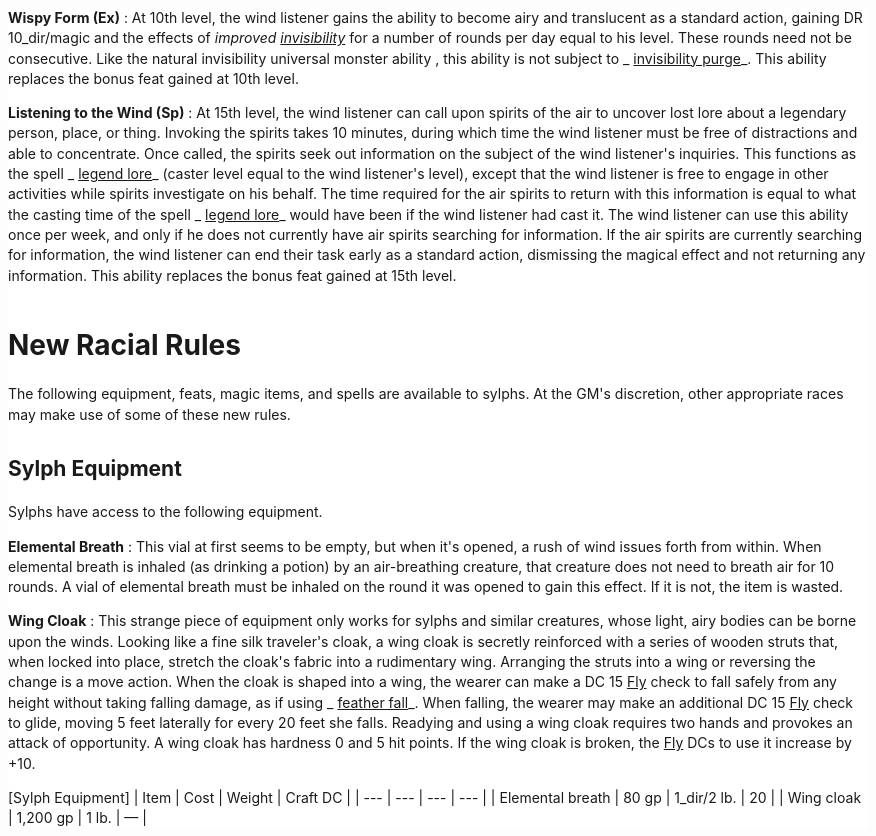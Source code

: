 **Wispy Form (Ex)** : At 10th level, the wind listener gains the ability to become airy and translucent as a standard action, gaining DR 10_dir/magic and the effects of _improved [invisibility](spells_dir/invisibility#_invisibility)_ for a number of rounds per day equal to his level. These rounds need not be consecutive. Like the natural invisibility universal monster ability , this ability is not subject to _ [invisibility purge](spells_dir/invisibilityPurge#_invisibility-purge)_. This ability replaces the bonus feat gained at 10th level.

**Listening to the Wind (Sp)** : At 15th level, the wind listener can call upon spirits of the air to uncover lost lore about a legendary person, place, or thing. Invoking the spirits takes 10 minutes, during which time the wind listener must be free of distractions and able to concentrate. Once called, the spirits seek out information on the subject of the wind listener's inquiries. This functions as the spell _ [legend lore](spells_dir/legendLore#_legend-lore)_ (caster level equal to the wind listener's level), except that the wind listener is free to engage in other activities while spirits investigate on his behalf. The time required for the air spirits to return with this information is equal to what the casting time of the spell _ [legend lore](spells_dir/legendLore#_legend-lore)_ would have been if the wind listener had cast it. The wind listener can use this ability once per week, and only if he does not currently have air spirits searching for information. If the air spirits are currently searching for information, the wind listener can end their task early as a standard action, dismissing the magical effect and not returning any information. This ability replaces the bonus feat gained at 15th level.

# New Racial Rules

The following equipment, feats, magic items, and spells are available to sylphs. At the GM's discretion, other appropriate races may make use of some of these new rules.

## Sylph Equipment

Sylphs have access to the following equipment.

**Elemental Breath** : This vial at first seems to be empty, but when it's opened, a rush of wind issues forth from within. When elemental breath is inhaled (as drinking a potion) by an air-breathing creature, that creature does not need to breath air for 10 rounds. A vial of elemental breath must be inhaled on the round it was opened to gain this effect. If it is not, the item is wasted.

**Wing Cloak** : This strange piece of equipment only works for sylphs and similar creatures, whose light, airy bodies can be borne upon the winds. Looking like a fine silk traveler's cloak, a wing cloak is secretly reinforced with a series of wooden struts that, when locked into place, stretch the cloak's fabric into a rudimentary wing. Arranging the struts into a wing or reversing the change is a move action. When the cloak is shaped into a wing, the wearer can make a DC 15 [Fly](skills_dir/fly#_fly) check to fall safely from any height without taking falling damage, as if using _ [feather fall](spells_dir/featherFall#_feather-fall)_. When falling, the wearer may make an additional DC 15 [Fly](skills_dir/fly#_fly) check to glide, moving 5 feet laterally for every 20 feet she falls. Readying and using a wing cloak requires two hands and provokes an attack of opportunity. A wing cloak has hardness 0 and 5 hit points. If the wing cloak is broken, the [Fly](skills_dir/fly#_fly) DCs to use it increase by +10.

[Sylph Equipment]
| Item | Cost | Weight | Craft DC |
| --- | --- | --- | --- |
| Elemental breath | 80 gp | 1_dir/2 lb. | 20 |
| Wing cloak | 1,200 gp | 1 lb. | — |
